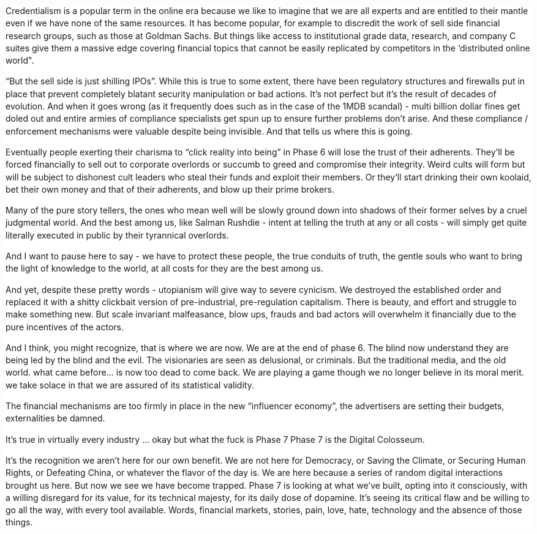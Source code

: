 Credentialism is a popular term in the online era because we like to imagine that we are all experts and are entitled to their mantle even if we have none of the same resources. It has become popular, for example to discredit the work of sell side financial research groups, such as those at Goldman Sachs. But things like access to institutional grade data, research, and company C suites give them a massive edge covering financial topics that cannot be easily replicated by competitors in the ‘distributed online world".

“But the sell side is just shilling IPOs”. While this is true to some extent, there have been regulatory structures and firewalls put in place that prevent completely blatant security manipulation or bad actions. It’s not perfect but it’s the result of decades of evolution. And when it goes wrong (as it frequently does such as in the case of the 1MDB scandal) - multi billion dollar fines get doled out and entire armies of compliance specialists get spun up to ensure further problems don’t arise.
And these compliance / enforcement mechanisms were valuable despite being invisible. And that tells us where this is going.

Eventually people exerting their charisma to “click reality into being” in Phase 6 will lose the trust of their adherents. They’ll be forced financially to sell out to corporate overlords or succumb to greed and compromise their integrity. Weird cults will form but will be subject to dishonest cult leaders who steal their funds and exploit their members. Or they’ll start drinking their own koolaid, bet their own money and that of their adherents, and blow up their prime brokers.

Many of the pure story tellers, the ones who mean well will be slowly ground down into shadows of their former selves by a cruel judgmental world. And the best among us, like Salman Rushdie - intent at telling the truth at any or all costs - will simply get quite literally executed in public by their tyrannical overlords.

And I want to pause here to say - we have to protect these people, the true conduits of truth, the gentle souls who want to bring the light of knowledge to the world, at all costs for they are the best among us.

And yet, despite these pretty words - utopianism will give way to severe cynicism. We destroyed the established order and replaced it with a shitty clickbait version of pre-industrial, pre-regulation capitalism. There is beauty, and effort and struggle to make something new. But scale invariant malfeasance, blow ups, frauds and bad actors will overwhelm it financially due to the pure incentives of the actors.

And I think, you might recognize, that is where we are now. We are at the end of phase 6.
The blind now understand they are being led by the blind and the evil. The visionaries are seen as delusional, or criminals. But the traditional media, and the old world. what came before… is now too dead to come back. We are playing a game though we no longer believe in its moral merit. we take solace in that we are assured of its statistical validity.

The financial mechanisms are too firmly in place in the new “influencer economy”, the advertisers are setting their budgets, externalities be damned.

It’s true in virtually every industry … okay but what the fuck is Phase 7
Phase 7 is the Digital Colosseum.

It’s the recognition we aren’t here for our own benefit. We are not here for Democracy, or Saving the Climate, or Securing Human Rights, or Defeating China, or whatever the flavor of the day is. We are here because a series of random digital interactions brought us here. But now we see we have become trapped.
Phase 7 is looking at what we’ve built, opting into it consciously, with a willing disregard for its value, for its technical majesty, for its daily dose of dopamine. It’s seeing its critical flaw and be willing to go all the way, with every tool available. Words, financial markets, stories, pain, love, hate, technology and the absence of those things.
